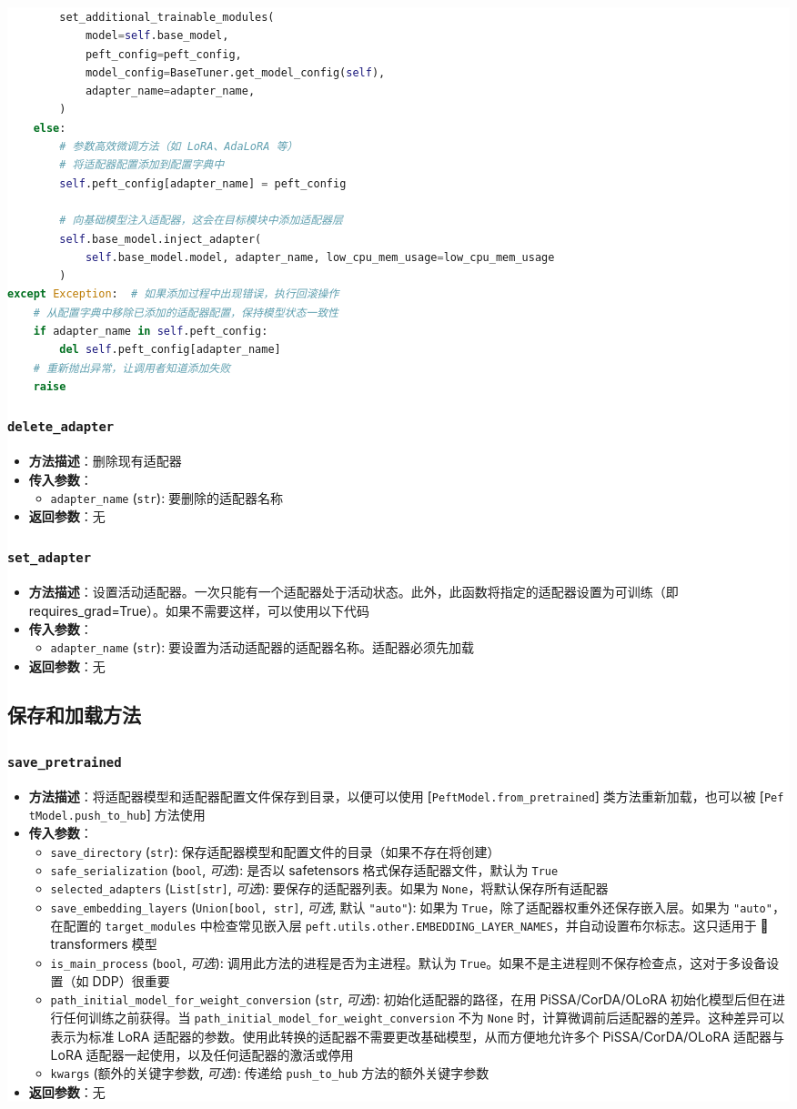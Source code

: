 ```python
        set_additional_trainable_modules(
            model=self.base_model,
            peft_config=peft_config,
            model_config=BaseTuner.get_model_config(self),
            adapter_name=adapter_name,
        )
    else:
        # 参数高效微调方法（如 LoRA、AdaLoRA 等）
        # 将适配器配置添加到配置字典中
        self.peft_config[adapter_name] = peft_config

        # 向基础模型注入适配器，这会在目标模块中添加适配器层
        self.base_model.inject_adapter(
            self.base_model.model, adapter_name, low_cpu_mem_usage=low_cpu_mem_usage
        )
except Exception:  # 如果添加过程中出现错误，执行回滚操作
    # 从配置字典中移除已添加的适配器配置，保持模型状态一致性
    if adapter_name in self.peft_config:
        del self.peft_config[adapter_name]
    # 重新抛出异常，让调用者知道添加失败
    raise
```

### `delete_adapter`
- **方法描述**：删除现有适配器
- **传入参数**：
  - `adapter_name` (`str`): 要删除的适配器名称
- **返回参数**：无

### `set_adapter`
- **方法描述**：设置活动适配器。一次只能有一个适配器处于活动状态。此外，此函数将指定的适配器设置为可训练（即 requires_grad=True）。如果不需要这样，可以使用以下代码
- **传入参数**：
  - `adapter_name` (`str`): 要设置为活动适配器的适配器名称。适配器必须先加载
- **返回参数**：无

## 保存和加载方法

### `save_pretrained`
- **方法描述**：将适配器模型和适配器配置文件保存到目录，以便可以使用 [`PeftModel.from_pretrained`] 类方法重新加载，也可以被 [`PeftModel.push_to_hub`] 方法使用
- **传入参数**：
  - `save_directory` (`str`): 保存适配器模型和配置文件的目录（如果不存在将创建）
  - `safe_serialization` (`bool`, *可选*): 是否以 safetensors 格式保存适配器文件，默认为 `True`
  - `selected_adapters` (`List[str]`, *可选*): 要保存的适配器列表。如果为 `None`，将默认保存所有适配器
  - `save_embedding_layers` (`Union[bool, str]`, *可选*, 默认 `"auto"`): 如果为 `True`，除了适配器权重外还保存嵌入层。如果为 `"auto"`，在配置的 `target_modules` 中检查常见嵌入层 `peft.utils.other.EMBEDDING_LAYER_NAMES`，并自动设置布尔标志。这只适用于 🤗 transformers 模型
  - `is_main_process` (`bool`, *可选*): 调用此方法的进程是否为主进程。默认为 `True`。如果不是主进程则不保存检查点，这对于多设备设置（如 DDP）很重要
  - `path_initial_model_for_weight_conversion` (`str`, *可选*): 初始化适配器的路径，在用 PiSSA/CorDA/OLoRA 初始化模型后但在进行任何训练之前获得。当 `path_initial_model_for_weight_conversion` 不为 `None` 时，计算微调前后适配器的差异。这种差异可以表示为标准 LoRA 适配器的参数。使用此转换的适配器不需要更改基础模型，从而方便地允许多个 PiSSA/CorDA/OLoRA 适配器与 LoRA 适配器一起使用，以及任何适配器的激活或停用
  - `kwargs` (额外的关键字参数, *可选*): 传递给 `push_to_hub` 方法的额外关键字参数
- **返回参数**：无
